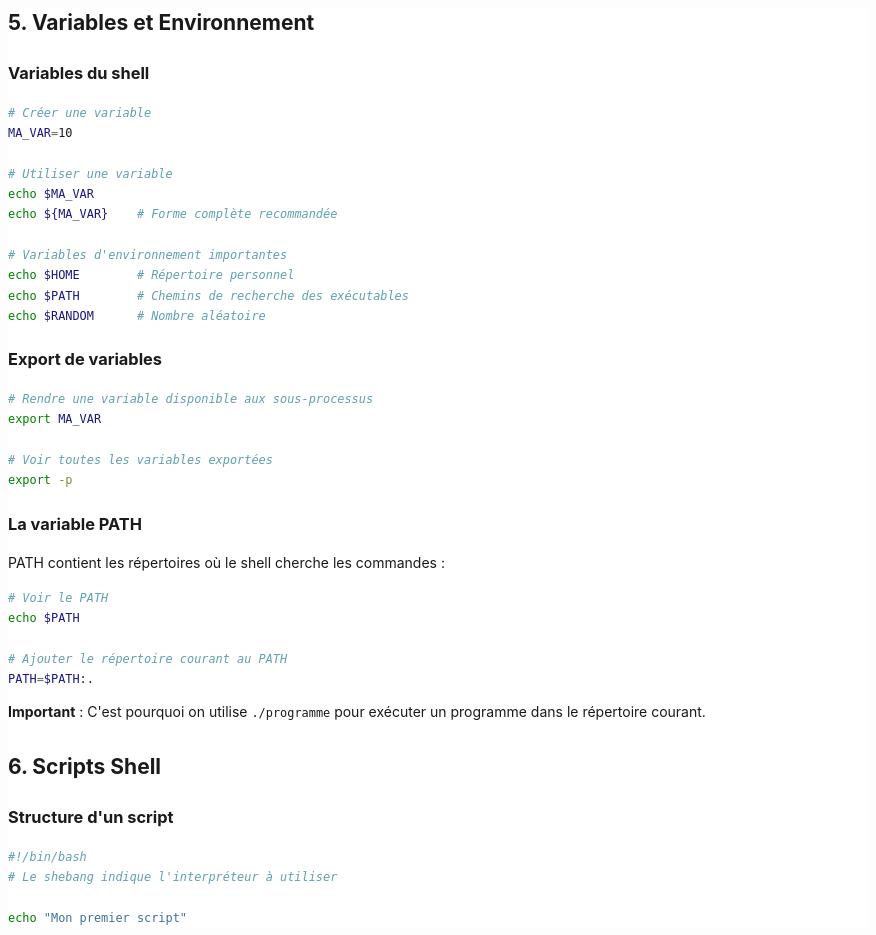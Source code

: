 ## 5. Variables et Environnement

### Variables du shell

```bash
# Créer une variable
MA_VAR=10

# Utiliser une variable
echo $MA_VAR
echo ${MA_VAR}    # Forme complète recommandée

# Variables d'environnement importantes
echo $HOME        # Répertoire personnel
echo $PATH        # Chemins de recherche des exécutables
echo $RANDOM      # Nombre aléatoire
```

### Export de variables

```bash
# Rendre une variable disponible aux sous-processus
export MA_VAR

# Voir toutes les variables exportées
export -p
```

### La variable PATH

PATH contient les répertoires où le shell cherche les commandes :

```bash
# Voir le PATH
echo $PATH

# Ajouter le répertoire courant au PATH
PATH=$PATH:.
```

**Important** : C'est pourquoi on utilise `./programme` pour exécuter un programme dans le répertoire courant.

## 6. Scripts Shell

### Structure d'un script

```bash
#!/bin/bash
# Le shebang indique l'interpréteur à utiliser

echo "Mon premier script"
```
